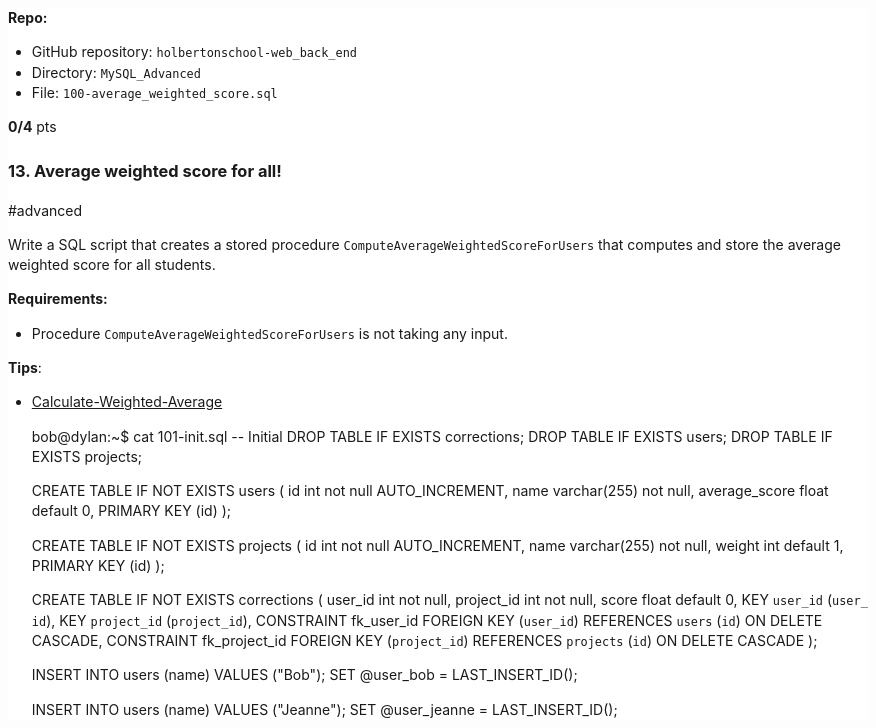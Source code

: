 **Repo:**

*   GitHub repository: `holbertonschool-web_back_end`
*   Directory: `MySQL_Advanced`
*   File: `100-average_weighted_score.sql`

**0/4** pts

### 13\. Average weighted score for all!

#advanced

Write a SQL script that creates a stored procedure `ComputeAverageWeightedScoreForUsers` that computes and store the average weighted score for all students.

**Requirements:**

*   Procedure `ComputeAverageWeightedScoreForUsers` is not taking any input.

**Tips**:

*   [Calculate-Weighted-Average](/rltoken/oi6jr36oqY3FvkhXwDCDPA "Calculate-Weighted-Average")

    bob@dylan:~$ cat 101-init.sql
    -- Initial
    DROP TABLE IF EXISTS corrections;
    DROP TABLE IF EXISTS users;
    DROP TABLE IF EXISTS projects;

    CREATE TABLE IF NOT EXISTS users (
        id int not null AUTO_INCREMENT,
        name varchar(255) not null,
        average_score float default 0,
        PRIMARY KEY (id)
    );

    CREATE TABLE IF NOT EXISTS projects (
        id int not null AUTO_INCREMENT,
        name varchar(255) not null,
        weight int default 1,
        PRIMARY KEY (id)
    );

    CREATE TABLE IF NOT EXISTS corrections (
        user_id int not null,
        project_id int not null,
        score float default 0,
        KEY `user_id` (`user_id`),
        KEY `project_id` (`project_id`),
        CONSTRAINT fk_user_id FOREIGN KEY (`user_id`) REFERENCES `users` (`id`) ON DELETE CASCADE,
        CONSTRAINT fk_project_id FOREIGN KEY (`project_id`) REFERENCES `projects` (`id`) ON DELETE CASCADE
    );

    INSERT INTO users (name) VALUES ("Bob");
    SET @user_bob = LAST_INSERT_ID();

    INSERT INTO users (name) VALUES ("Jeanne");
    SET @user_jeanne = LAST_INSERT_ID();
